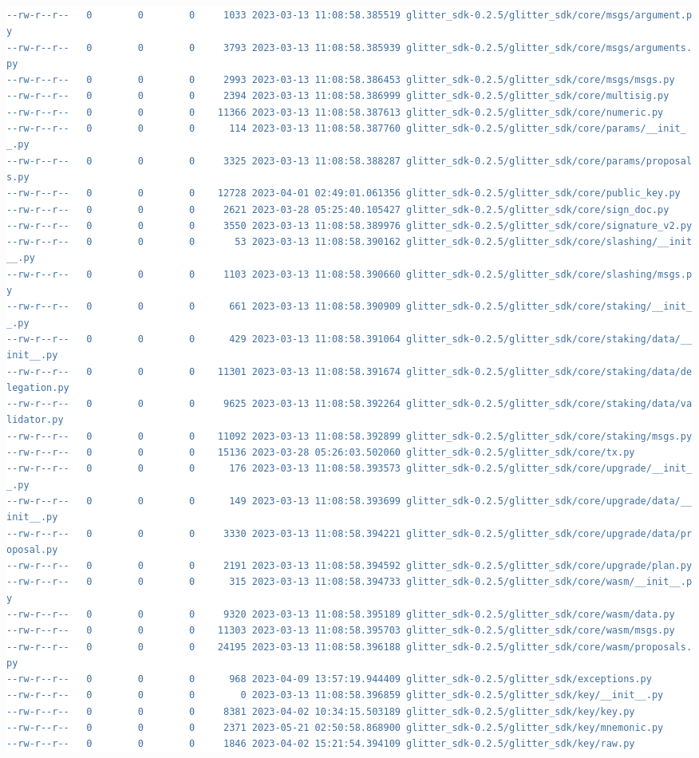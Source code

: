 ```diff
--rw-r--r--   0        0        0     1033 2023-03-13 11:08:58.385519 glitter_sdk-0.2.5/glitter_sdk/core/msgs/argument.py
--rw-r--r--   0        0        0     3793 2023-03-13 11:08:58.385939 glitter_sdk-0.2.5/glitter_sdk/core/msgs/arguments.py
--rw-r--r--   0        0        0     2993 2023-03-13 11:08:58.386453 glitter_sdk-0.2.5/glitter_sdk/core/msgs/msgs.py
--rw-r--r--   0        0        0     2394 2023-03-13 11:08:58.386999 glitter_sdk-0.2.5/glitter_sdk/core/multisig.py
--rw-r--r--   0        0        0    11366 2023-03-13 11:08:58.387613 glitter_sdk-0.2.5/glitter_sdk/core/numeric.py
--rw-r--r--   0        0        0      114 2023-03-13 11:08:58.387760 glitter_sdk-0.2.5/glitter_sdk/core/params/__init__.py
--rw-r--r--   0        0        0     3325 2023-03-13 11:08:58.388287 glitter_sdk-0.2.5/glitter_sdk/core/params/proposals.py
--rw-r--r--   0        0        0    12728 2023-04-01 02:49:01.061356 glitter_sdk-0.2.5/glitter_sdk/core/public_key.py
--rw-r--r--   0        0        0     2621 2023-03-28 05:25:40.105427 glitter_sdk-0.2.5/glitter_sdk/core/sign_doc.py
--rw-r--r--   0        0        0     3550 2023-03-13 11:08:58.389976 glitter_sdk-0.2.5/glitter_sdk/core/signature_v2.py
--rw-r--r--   0        0        0       53 2023-03-13 11:08:58.390162 glitter_sdk-0.2.5/glitter_sdk/core/slashing/__init__.py
--rw-r--r--   0        0        0     1103 2023-03-13 11:08:58.390660 glitter_sdk-0.2.5/glitter_sdk/core/slashing/msgs.py
--rw-r--r--   0        0        0      661 2023-03-13 11:08:58.390909 glitter_sdk-0.2.5/glitter_sdk/core/staking/__init__.py
--rw-r--r--   0        0        0      429 2023-03-13 11:08:58.391064 glitter_sdk-0.2.5/glitter_sdk/core/staking/data/__init__.py
--rw-r--r--   0        0        0    11301 2023-03-13 11:08:58.391674 glitter_sdk-0.2.5/glitter_sdk/core/staking/data/delegation.py
--rw-r--r--   0        0        0     9625 2023-03-13 11:08:58.392264 glitter_sdk-0.2.5/glitter_sdk/core/staking/data/validator.py
--rw-r--r--   0        0        0    11092 2023-03-13 11:08:58.392899 glitter_sdk-0.2.5/glitter_sdk/core/staking/msgs.py
--rw-r--r--   0        0        0    15136 2023-03-28 05:26:03.502060 glitter_sdk-0.2.5/glitter_sdk/core/tx.py
--rw-r--r--   0        0        0      176 2023-03-13 11:08:58.393573 glitter_sdk-0.2.5/glitter_sdk/core/upgrade/__init__.py
--rw-r--r--   0        0        0      149 2023-03-13 11:08:58.393699 glitter_sdk-0.2.5/glitter_sdk/core/upgrade/data/__init__.py
--rw-r--r--   0        0        0     3330 2023-03-13 11:08:58.394221 glitter_sdk-0.2.5/glitter_sdk/core/upgrade/data/proposal.py
--rw-r--r--   0        0        0     2191 2023-03-13 11:08:58.394592 glitter_sdk-0.2.5/glitter_sdk/core/upgrade/plan.py
--rw-r--r--   0        0        0      315 2023-03-13 11:08:58.394733 glitter_sdk-0.2.5/glitter_sdk/core/wasm/__init__.py
--rw-r--r--   0        0        0     9320 2023-03-13 11:08:58.395189 glitter_sdk-0.2.5/glitter_sdk/core/wasm/data.py
--rw-r--r--   0        0        0    11303 2023-03-13 11:08:58.395703 glitter_sdk-0.2.5/glitter_sdk/core/wasm/msgs.py
--rw-r--r--   0        0        0    24195 2023-03-13 11:08:58.396188 glitter_sdk-0.2.5/glitter_sdk/core/wasm/proposals.py
--rw-r--r--   0        0        0      968 2023-04-09 13:57:19.944409 glitter_sdk-0.2.5/glitter_sdk/exceptions.py
--rw-r--r--   0        0        0        0 2023-03-13 11:08:58.396859 glitter_sdk-0.2.5/glitter_sdk/key/__init__.py
--rw-r--r--   0        0        0     8381 2023-04-02 10:34:15.503189 glitter_sdk-0.2.5/glitter_sdk/key/key.py
--rw-r--r--   0        0        0     2371 2023-05-21 02:50:58.868900 glitter_sdk-0.2.5/glitter_sdk/key/mnemonic.py
--rw-r--r--   0        0        0     1846 2023-04-02 15:21:54.394109 glitter_sdk-0.2.5/glitter_sdk/key/raw.py
```